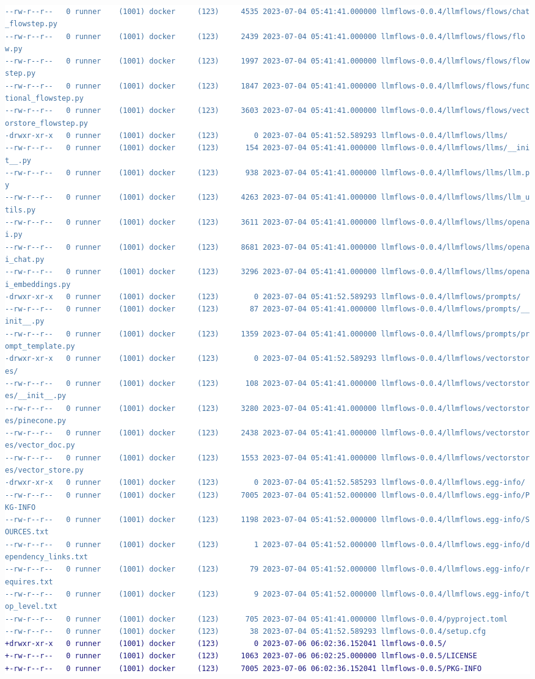 ```diff
--rw-r--r--   0 runner    (1001) docker     (123)     4535 2023-07-04 05:41:41.000000 llmflows-0.0.4/llmflows/flows/chat_flowstep.py
--rw-r--r--   0 runner    (1001) docker     (123)     2439 2023-07-04 05:41:41.000000 llmflows-0.0.4/llmflows/flows/flow.py
--rw-r--r--   0 runner    (1001) docker     (123)     1997 2023-07-04 05:41:41.000000 llmflows-0.0.4/llmflows/flows/flowstep.py
--rw-r--r--   0 runner    (1001) docker     (123)     1847 2023-07-04 05:41:41.000000 llmflows-0.0.4/llmflows/flows/functional_flowstep.py
--rw-r--r--   0 runner    (1001) docker     (123)     3603 2023-07-04 05:41:41.000000 llmflows-0.0.4/llmflows/flows/vectorstore_flowstep.py
-drwxr-xr-x   0 runner    (1001) docker     (123)        0 2023-07-04 05:41:52.589293 llmflows-0.0.4/llmflows/llms/
--rw-r--r--   0 runner    (1001) docker     (123)      154 2023-07-04 05:41:41.000000 llmflows-0.0.4/llmflows/llms/__init__.py
--rw-r--r--   0 runner    (1001) docker     (123)      938 2023-07-04 05:41:41.000000 llmflows-0.0.4/llmflows/llms/llm.py
--rw-r--r--   0 runner    (1001) docker     (123)     4263 2023-07-04 05:41:41.000000 llmflows-0.0.4/llmflows/llms/llm_utils.py
--rw-r--r--   0 runner    (1001) docker     (123)     3611 2023-07-04 05:41:41.000000 llmflows-0.0.4/llmflows/llms/openai.py
--rw-r--r--   0 runner    (1001) docker     (123)     8681 2023-07-04 05:41:41.000000 llmflows-0.0.4/llmflows/llms/openai_chat.py
--rw-r--r--   0 runner    (1001) docker     (123)     3296 2023-07-04 05:41:41.000000 llmflows-0.0.4/llmflows/llms/openai_embeddings.py
-drwxr-xr-x   0 runner    (1001) docker     (123)        0 2023-07-04 05:41:52.589293 llmflows-0.0.4/llmflows/prompts/
--rw-r--r--   0 runner    (1001) docker     (123)       87 2023-07-04 05:41:41.000000 llmflows-0.0.4/llmflows/prompts/__init__.py
--rw-r--r--   0 runner    (1001) docker     (123)     1359 2023-07-04 05:41:41.000000 llmflows-0.0.4/llmflows/prompts/prompt_template.py
-drwxr-xr-x   0 runner    (1001) docker     (123)        0 2023-07-04 05:41:52.589293 llmflows-0.0.4/llmflows/vectorstores/
--rw-r--r--   0 runner    (1001) docker     (123)      108 2023-07-04 05:41:41.000000 llmflows-0.0.4/llmflows/vectorstores/__init__.py
--rw-r--r--   0 runner    (1001) docker     (123)     3280 2023-07-04 05:41:41.000000 llmflows-0.0.4/llmflows/vectorstores/pinecone.py
--rw-r--r--   0 runner    (1001) docker     (123)     2438 2023-07-04 05:41:41.000000 llmflows-0.0.4/llmflows/vectorstores/vector_doc.py
--rw-r--r--   0 runner    (1001) docker     (123)     1553 2023-07-04 05:41:41.000000 llmflows-0.0.4/llmflows/vectorstores/vector_store.py
-drwxr-xr-x   0 runner    (1001) docker     (123)        0 2023-07-04 05:41:52.585293 llmflows-0.0.4/llmflows.egg-info/
--rw-r--r--   0 runner    (1001) docker     (123)     7005 2023-07-04 05:41:52.000000 llmflows-0.0.4/llmflows.egg-info/PKG-INFO
--rw-r--r--   0 runner    (1001) docker     (123)     1198 2023-07-04 05:41:52.000000 llmflows-0.0.4/llmflows.egg-info/SOURCES.txt
--rw-r--r--   0 runner    (1001) docker     (123)        1 2023-07-04 05:41:52.000000 llmflows-0.0.4/llmflows.egg-info/dependency_links.txt
--rw-r--r--   0 runner    (1001) docker     (123)       79 2023-07-04 05:41:52.000000 llmflows-0.0.4/llmflows.egg-info/requires.txt
--rw-r--r--   0 runner    (1001) docker     (123)        9 2023-07-04 05:41:52.000000 llmflows-0.0.4/llmflows.egg-info/top_level.txt
--rw-r--r--   0 runner    (1001) docker     (123)      705 2023-07-04 05:41:41.000000 llmflows-0.0.4/pyproject.toml
--rw-r--r--   0 runner    (1001) docker     (123)       38 2023-07-04 05:41:52.589293 llmflows-0.0.4/setup.cfg
+drwxr-xr-x   0 runner    (1001) docker     (123)        0 2023-07-06 06:02:36.152041 llmflows-0.0.5/
+-rw-r--r--   0 runner    (1001) docker     (123)     1063 2023-07-06 06:02:25.000000 llmflows-0.0.5/LICENSE
+-rw-r--r--   0 runner    (1001) docker     (123)     7005 2023-07-06 06:02:36.152041 llmflows-0.0.5/PKG-INFO
```
